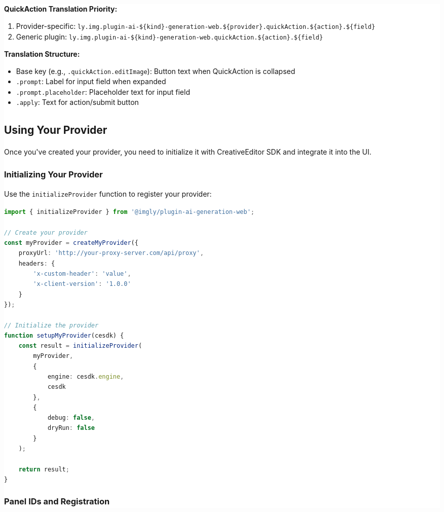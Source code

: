 
**QuickAction Translation Priority:**
1. Provider-specific: `ly.img.plugin-ai-${kind}-generation-web.${provider}.quickAction.${action}.${field}`
2. Generic plugin: `ly.img.plugin-ai-${kind}-generation-web.quickAction.${action}.${field}`

**Translation Structure:**
- Base key (e.g., `.quickAction.editImage`): Button text when QuickAction is collapsed
- `.prompt`: Label for input field when expanded
- `.prompt.placeholder`: Placeholder text for input field
- `.apply`: Text for action/submit button

## Using Your Provider

Once you've created your provider, you need to initialize it with CreativeEditor SDK and integrate it into the UI.

### Initializing Your Provider

Use the `initializeProvider` function to register your provider:

```typescript
import { initializeProvider } from '@imgly/plugin-ai-generation-web';

// Create your provider
const myProvider = createMyProvider({
    proxyUrl: 'http://your-proxy-server.com/api/proxy',
    headers: {
        'x-custom-header': 'value',
        'x-client-version': '1.0.0'
    }
});

// Initialize the provider
function setupMyProvider(cesdk) {
    const result = initializeProvider(
        myProvider,
        {
            engine: cesdk.engine,
            cesdk
        },
        {
            debug: false,
            dryRun: false
        }
    );

    return result;
}
```

### Panel IDs and Registration
